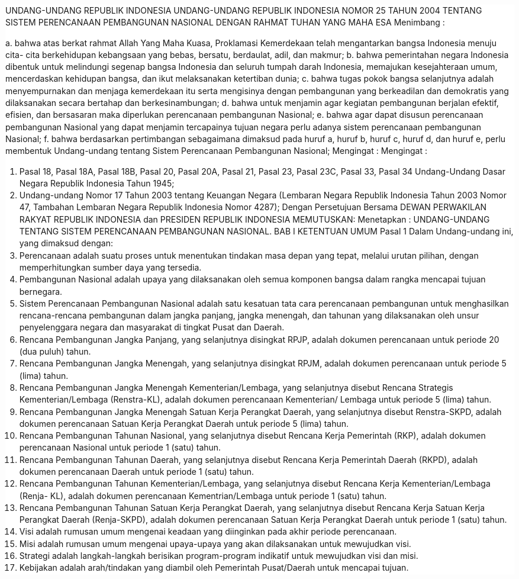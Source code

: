  UNDANG-UNDANG REPUBLIK INDONESIA UNDANG-UNDANG REPUBLIK INDONESIA NOMOR 25 TAHUN 2004 TENTANG SISTEM PERENCANAAN PEMBANGUNAN NASIONAL
DENGAN RAHMAT TUHAN YANG MAHA ESA
Menimbang :

a. bahwa atas berkat rahmat Allah Yang Maha Kuasa, Proklamasi Kemerdekaan telah mengantarkan bangsa Indonesia menuju cita- cita berkehidupan kebangsaan yang bebas, bersatu, berdaulat, adil, dan makmur;
b. bahwa pemerintahan negara Indonesia dibentuk untuk melindungi segenap bangsa Indonesia dan seluruh tumpah darah Indonesia, memajukan kesejahteraan umum, mencerdaskan kehidupan bangsa, dan ikut melaksanakan ketertiban dunia;
c. bahwa tugas pokok bangsa selanjutnya adalah menyempurnakan dan menjaga kemerdekaan itu serta mengisinya dengan pembangunan yang berkeadilan dan demokratis yang dilaksanakan secara bertahap dan berkesinambungan;
d. bahwa untuk menjamin agar kegiatan pembangunan berjalan efektif, efisien, dan bersasaran maka diperlukan perencanaan pembangunan Nasional;
e. bahwa agar dapat disusun perencanaan pembangunan Nasional yang dapat menjamin tercapainya tujuan negara perlu adanya sistem perencanaan pembangunan Nasional;
f. bahwa berdasarkan pertimbangan sebagaimana dimaksud pada huruf a, huruf b, huruf c, huruf d, dan huruf e, perlu membentuk Undang-undang tentang Sistem Perencanaan Pembangunan Nasional;
Mengingat :
Mengingat :

1. Pasal 18, Pasal 18A, Pasal 18B, Pasal 20, Pasal 20A, Pasal 21, Pasal 23, Pasal 23C, Pasal 33, Pasal 34 Undang-Undang Dasar Negara Republik Indonesia Tahun 1945;
2. Undang-undang Nomor 17 Tahun 2003 tentang Keuangan Negara (Lembaran Negara Republik Indonesia Tahun 2003 Nomor 47, Tambahan Lembaran Negara Republik Indonesia Nomor 4287); Dengan Persetujuan Bersama DEWAN PERWAKILAN RAKYAT REPUBLIK INDONESIA dan PRESIDEN REPUBLIK INDONESIA
MEMUTUSKAN:
 Menetapkan : UNDANG-UNDANG TENTANG SISTEM PERENCANAAN PEMBANGUNAN NASIONAL.
BAB I KETENTUAN UMUM
Pasal 1
Dalam Undang-undang ini, yang dimaksud dengan:
1. Perencanaan adalah suatu proses untuk menentukan tindakan masa depan yang tepat, melalui urutan pilihan, dengan memperhitungkan sumber daya yang tersedia.
2. Pembangunan Nasional adalah upaya yang dilaksanakan oleh semua komponen bangsa dalam rangka mencapai tujuan bernegara.
3. Sistem Perencanaan Pembangunan Nasional adalah satu kesatuan tata cara perencanaan pembangunan untuk menghasilkan rencana-rencana pembangunan dalam jangka panjang, jangka menengah, dan tahunan yang dilaksanakan oleh unsur penyelenggara negara dan masyarakat di tingkat Pusat dan Daerah.
4. Rencana Pembangunan Jangka Panjang, yang selanjutnya disingkat RPJP, adalah dokumen perencanaan untuk periode 20 (dua puluh) tahun.
5. Rencana Pembangunan Jangka Menengah, yang selanjutnya disingkat RPJM, adalah dokumen perencanaan untuk periode 5 (lima) tahun.
6. Rencana Pembangunan Jangka Menengah Kementerian/Lembaga, yang selanjutnya disebut Rencana Strategis Kementerian/Lembaga (Renstra-KL), adalah dokumen perencanaan Kementerian/ Lembaga untuk periode 5 (lima) tahun.
7. Rencana Pembangunan Jangka Menengah Satuan Kerja Perangkat Daerah, yang selanjutnya disebut Renstra-SKPD, adalah dokumen perencanaan Satuan Kerja Perangkat Daerah untuk periode 5 (lima) tahun.
8. Rencana Pembangunan Tahunan Nasional, yang selanjutnya disebut Rencana Kerja Pemerintah (RKP), adalah dokumen perencanaan Nasional untuk periode 1 (satu) tahun.
9. Rencana Pembangunan Tahunan Daerah, yang selanjutnya disebut Rencana Kerja Pemerintah Daerah (RKPD), adalah dokumen perencanaan Daerah untuk periode 1 (satu) tahun.
10. Rencana Pembangunan Tahunan Kementerian/Lembaga, yang selanjutnya disebut Rencana Kerja Kementerian/Lembaga (Renja- KL), adalah dokumen perencanaan Kementrian/Lembaga untuk periode 1 (satu) tahun.
11. Rencana Pembangunan Tahunan Satuan Kerja Perangkat Daerah, yang selanjutnya disebut Rencana Kerja Satuan Kerja Perangkat Daerah (Renja-SKPD), adalah dokumen perencanaan Satuan Kerja Perangkat Daerah untuk periode 1 (satu) tahun.
12. Visi adalah rumusan umum mengenai keadaan yang diinginkan pada akhir periode perencanaan.
13. Misi adalah rumusan umum mengenai upaya-upaya yang akan dilaksanakan untuk mewujudkan visi.
14. Strategi adalah langkah-langkah berisikan program-program indikatif untuk mewujudkan visi dan misi.
15. Kebijakan adalah arah/tindakan yang diambil oleh Pemerintah Pusat/Daerah untuk mencapai tujuan.